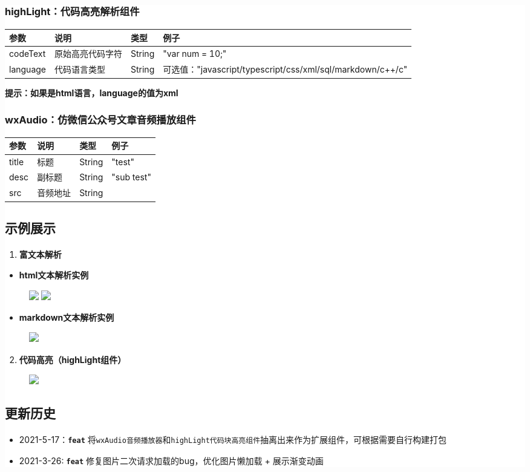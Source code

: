 ### highLight：代码高亮解析组件

参数|说明|类型|例子
:--|:--|:--|:--
codeText|原始高亮代码字符|String|"var num = 10;"
language|代码语言类型|String|可选值："javascript/typescript/css/xml/sql/markdown/c++/c"

**提示：如果是html语言，language的值为xml**


### wxAudio：仿微信公众号文章音频播放组件

参数|说明|类型|例子
:--|:--|:--|:--
title|标题|String|"test"
desc|副标题|String|"sub test"
src|音频地址|String|

## 示例展示

1. **富文本解析**

- **html文本解析实例**

<left>
<figure>
<img src="./static/code.png" style="height: 500px"/>
<img src="./static/wxParse.gif" style="height: 500px"/>
</figure>
</left>

- **markdown文本解析实例**
<left>
<figure>
<img src="./static/md.png" style="height: 500px" />
</figure>
</left>

2. **代码高亮（highLight组件）**

<left>
<figure>
<img src="./static/wxHigh.gif" style="height: 500px" />
</figure>
</left>

## 更新历史

- 2021-5-17：**`feat`** 将`wxAudio音频播放器`和`highLight代码块高亮组件`抽离出来作为扩展组件，可根据需要自行构建打包

- 2021-3-26: **`feat`** 修复图片二次请求加载的bug，优化图片懒加载 + 展示渐变动画
